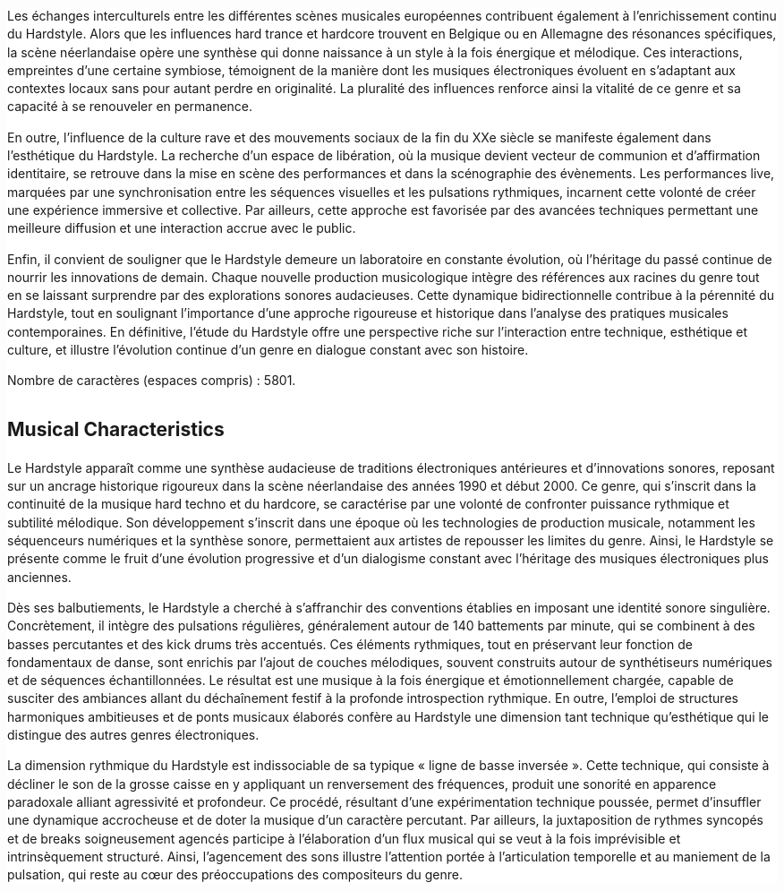 Les échanges interculturels entre les différentes scènes musicales européennes contribuent également
à l’enrichissement continu du Hardstyle. Alors que les influences hard trance et hardcore trouvent
en Belgique ou en Allemagne des résonances spécifiques, la scène néerlandaise opère une synthèse qui
donne naissance à un style à la fois énergique et mélodique. Ces interactions, empreintes d’une
certaine symbiose, témoignent de la manière dont les musiques électroniques évoluent en s’adaptant
aux contextes locaux sans pour autant perdre en originalité. La pluralité des influences renforce
ainsi la vitalité de ce genre et sa capacité à se renouveler en permanence.

En outre, l’influence de la culture rave et des mouvements sociaux de la fin du XXe siècle se
manifeste également dans l’esthétique du Hardstyle. La recherche d’un espace de libération, où la
musique devient vecteur de communion et d’affirmation identitaire, se retrouve dans la mise en scène
des performances et dans la scénographie des évènements. Les performances live, marquées par une
synchronisation entre les séquences visuelles et les pulsations rythmiques, incarnent cette volonté
de créer une expérience immersive et collective. Par ailleurs, cette approche est favorisée par des
avancées techniques permettant une meilleure diffusion et une interaction accrue avec le public.

Enfin, il convient de souligner que le Hardstyle demeure un laboratoire en constante évolution, où
l’héritage du passé continue de nourrir les innovations de demain. Chaque nouvelle production
musicologique intègre des références aux racines du genre tout en se laissant surprendre par des
explorations sonores audacieuses. Cette dynamique bidirectionnelle contribue à la pérennité du
Hardstyle, tout en soulignant l’importance d’une approche rigoureuse et historique dans l’analyse
des pratiques musicales contemporaines. En définitive, l’étude du Hardstyle offre une perspective
riche sur l’interaction entre technique, esthétique et culture, et illustre l’évolution continue
d’un genre en dialogue constant avec son histoire.

Nombre de caractères (espaces compris) : 5801.

## Musical Characteristics

Le Hardstyle apparaît comme une synthèse audacieuse de traditions électroniques antérieures et
d’innovations sonores, reposant sur un ancrage historique rigoureux dans la scène néerlandaise des
années 1990 et début 2000. Ce genre, qui s’inscrit dans la continuité de la musique hard techno et
du hardcore, se caractérise par une volonté de confronter puissance rythmique et subtilité
mélodique. Son développement s’inscrit dans une époque où les technologies de production musicale,
notamment les séquenceurs numériques et la synthèse sonore, permettaient aux artistes de repousser
les limites du genre. Ainsi, le Hardstyle se présente comme le fruit d’une évolution progressive et
d’un dialogisme constant avec l’héritage des musiques électroniques plus anciennes.

Dès ses balbutiements, le Hardstyle a cherché à s’affranchir des conventions établies en imposant
une identité sonore singulière. Concrètement, il intègre des pulsations régulières, généralement
autour de 140 battements par minute, qui se combinent à des basses percutantes et des kick drums
très accentués. Ces éléments rythmiques, tout en préservant leur fonction de fondamentaux de danse,
sont enrichis par l’ajout de couches mélodiques, souvent construits autour de synthétiseurs
numériques et de séquences échantillonnées. Le résultat est une musique à la fois énergique et
émotionnellement chargée, capable de susciter des ambiances allant du déchaînement festif à la
profonde introspection rythmique. En outre, l’emploi de structures harmoniques ambitieuses et de
ponts musicaux élaborés confère au Hardstyle une dimension tant technique qu’esthétique qui le
distingue des autres genres électroniques.

La dimension rythmique du Hardstyle est indissociable de sa typique « ligne de basse inversée ».
Cette technique, qui consiste à décliner le son de la grosse caisse en y appliquant un renversement
des fréquences, produit une sonorité en apparence paradoxale alliant agressivité et profondeur. Ce
procédé, résultant d’une expérimentation technique poussée, permet d’insuffler une dynamique
accrocheuse et de doter la musique d’un caractère percutant. Par ailleurs, la juxtaposition de
rythmes syncopés et de breaks soigneusement agencés participe à l’élaboration d’un flux musical qui
se veut à la fois imprévisible et intrinsèquement structuré. Ainsi, l’agencement des sons illustre
l’attention portée à l’articulation temporelle et au maniement de la pulsation, qui reste au cœur
des préoccupations des compositeurs du genre.
